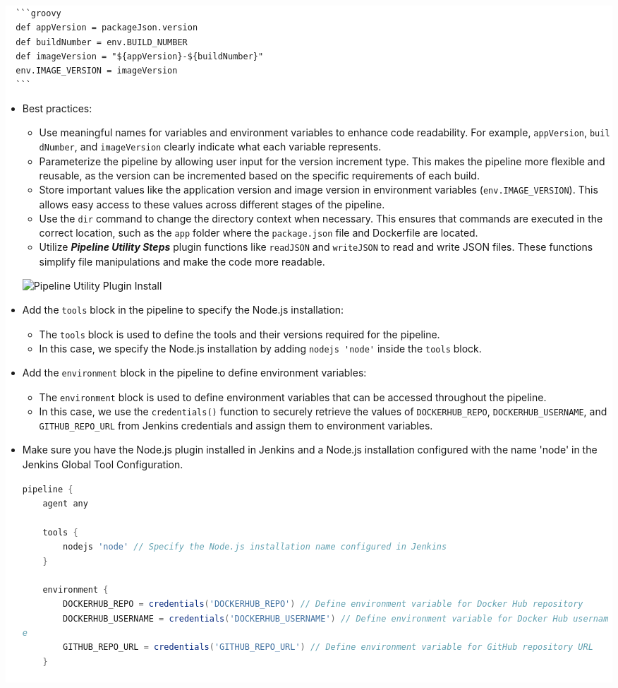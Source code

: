       ```groovy
      def appVersion = packageJson.version
      def buildNumber = env.BUILD_NUMBER
      def imageVersion = "${appVersion}-${buildNumber}"
      env.IMAGE_VERSION = imageVersion
      ```

  - Best practices:
    - Use meaningful names for variables and environment variables to enhance code readability. For example, `appVersion`, `buildNumber`, and `imageVersion` clearly indicate what each variable represents.
    - Parameterize the pipeline by allowing user input for the version increment type. This makes the pipeline more flexible and reusable, as the version can be incremented based on the specific requirements of each build.
    - Store important values like the application version and image version in environment variables (`env.IMAGE_VERSION`). This allows easy access to these values across different stages of the pipeline.
    - Use the `dir` command to change the directory context when necessary. This ensures that commands are executed in the correct location, such as the `app` folder where the `package.json` file and Dockerfile are located.
    - Utilize ***Pipeline Utility Steps*** plugin functions like `readJSON` and `writeJSON` to read and write JSON files. These functions simplify file manipulations and make the code more readable.

     ![Pipeline Utility Plugin Install](https://github.com/karanthakakr04/devops-bootcamp-exercises/assets/17943347/e0a96828-03d9-41f1-9cef-7525f821c112)

  - Add the `tools` block in the pipeline to specify the Node.js installation:
    - The `tools` block is used to define the tools and their versions required for the pipeline.
    - In this case, we specify the Node.js installation by adding `nodejs 'node'` inside the `tools` block.
  - Add the `environment` block in the pipeline to define environment variables:
    - The `environment` block is used to define environment variables that can be accessed throughout the pipeline.
    - In this case, we use the `credentials()` function to securely retrieve the values of `DOCKERHUB_REPO`, `DOCKERHUB_USERNAME`, and `GITHUB_REPO_URL` from Jenkins credentials and assign them to environment variables.
  - Make sure you have the Node.js plugin installed in Jenkins and a Node.js installation configured with the name 'node' in the Jenkins Global Tool Configuration.

    ```groovy
    pipeline {
        agent any
        
        tools {
            nodejs 'node' // Specify the Node.js installation name configured in Jenkins
        }
        
        environment {
            DOCKERHUB_REPO = credentials('DOCKERHUB_REPO') // Define environment variable for Docker Hub repository
            DOCKERHUB_USERNAME = credentials('DOCKERHUB_USERNAME') // Define environment variable for Docker Hub username
            GITHUB_REPO_URL = credentials('GITHUB_REPO_URL') // Define environment variable for GitHub repository URL
        }
        
